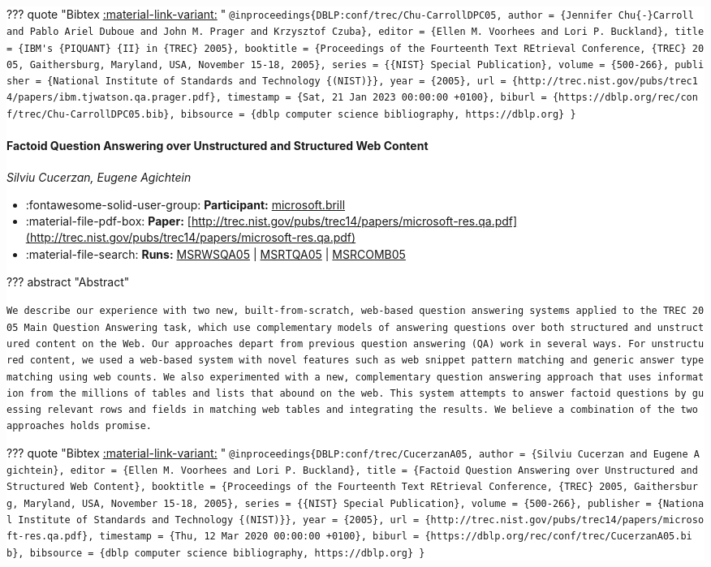
??? quote "Bibtex [:material-link-variant:](https://dblp.org/rec/conf/trec/Chu-CarrollDPC05.bib) "
	```
	@inproceedings{DBLP:conf/trec/Chu-CarrollDPC05,
		author = {Jennifer Chu{-}Carroll and Pablo Ariel Duboue and John M. Prager and Krzysztof Czuba},
		editor = {Ellen M. Voorhees and Lori P. Buckland},
		title = {IBM's {PIQUANT} {II} in {TREC} 2005},
		booktitle = {Proceedings of the Fourteenth Text REtrieval Conference, {TREC} 2005, Gaithersburg, Maryland, USA, November 15-18, 2005},
		series = {{NIST} Special Publication},
		volume = {500-266},
		publisher = {National Institute of Standards and Technology {(NIST)}},
		year = {2005},
		url = {http://trec.nist.gov/pubs/trec14/papers/ibm.tjwatson.qa.prager.pdf},
		timestamp = {Sat, 21 Jan 2023 00:00:00 +0100},
		biburl = {https://dblp.org/rec/conf/trec/Chu-CarrollDPC05.bib},
		bibsource = {dblp computer science bibliography, https://dblp.org}
	}
	```

#### Factoid Question Answering over Unstructured and Structured Web Content

_Silviu Cucerzan, Eugene Agichtein_

- :fontawesome-solid-user-group: **Participant:** [microsoft.brill](./participants.md#microsoft.brill)
- :material-file-pdf-box: **Paper:** [http://trec.nist.gov/pubs/trec14/papers/microsoft-res.qa.pdf](http://trec.nist.gov/pubs/trec14/papers/microsoft-res.qa.pdf)
- :material-file-search: **Runs:** [MSRWSQA05](./runs.md#msrwsqa05) | [MSRTQA05](./runs.md#msrtqa05) | [MSRCOMB05](./runs.md#msrcomb05)

??? abstract "Abstract"
	
	We describe our experience with two new, built-from-scratch, web-based question answering systems applied to the TREC 2005 Main Question Answering task, which use complementary models of answering questions over both structured and unstructured content on the Web. Our approaches depart from previous question answering (QA) work in several ways. For unstructured content, we used a web-based system with novel features such as web snippet pattern matching and generic answer type matching using web counts. We also experimented with a new, complementary question answering approach that uses information from the millions of tables and lists that abound on the web. This system attempts to answer factoid questions by guessing relevant rows and fields in matching web tables and integrating the results. We believe a combination of the two approaches holds promise.
	

??? quote "Bibtex [:material-link-variant:](https://dblp.org/rec/conf/trec/CucerzanA05.bib) "
	```
	@inproceedings{DBLP:conf/trec/CucerzanA05,
		author = {Silviu Cucerzan and Eugene Agichtein},
		editor = {Ellen M. Voorhees and Lori P. Buckland},
		title = {Factoid Question Answering over Unstructured and Structured Web Content},
		booktitle = {Proceedings of the Fourteenth Text REtrieval Conference, {TREC} 2005, Gaithersburg, Maryland, USA, November 15-18, 2005},
		series = {{NIST} Special Publication},
		volume = {500-266},
		publisher = {National Institute of Standards and Technology {(NIST)}},
		year = {2005},
		url = {http://trec.nist.gov/pubs/trec14/papers/microsoft-res.qa.pdf},
		timestamp = {Thu, 12 Mar 2020 00:00:00 +0100},
		biburl = {https://dblp.org/rec/conf/trec/CucerzanA05.bib},
		bibsource = {dblp computer science bibliography, https://dblp.org}
	}
	```
